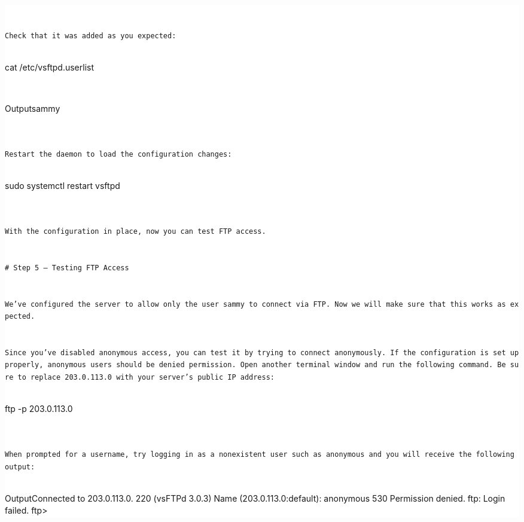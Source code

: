 
```


Check that it was added as you expected:


```
cat /etc/vsftpd.userlist


```


```
Outputsammy

```


Restart the daemon to load the configuration changes:


```
sudo systemctl restart vsftpd


```


With the configuration in place, now you can test FTP access.


# Step 5 — Testing FTP Access


We’ve configured the server to allow only the user sammy to connect via FTP. Now we will make sure that this works as expected.


Since you’ve disabled anonymous access, you can test it by trying to connect anonymously. If the configuration is set up properly, anonymous users should be denied permission. Open another terminal window and run the following command. Be sure to replace 203.0.113.0 with your server’s public IP address:


```
ftp -p 203.0.113.0


```


When prompted for a username, try logging in as a nonexistent user such as anonymous and you will receive the following output:


```
OutputConnected to 203.0.113.0.
220 (vsFTPd 3.0.3)
Name (203.0.113.0:default): anonymous
530 Permission denied.
ftp: Login failed.
ftp>
